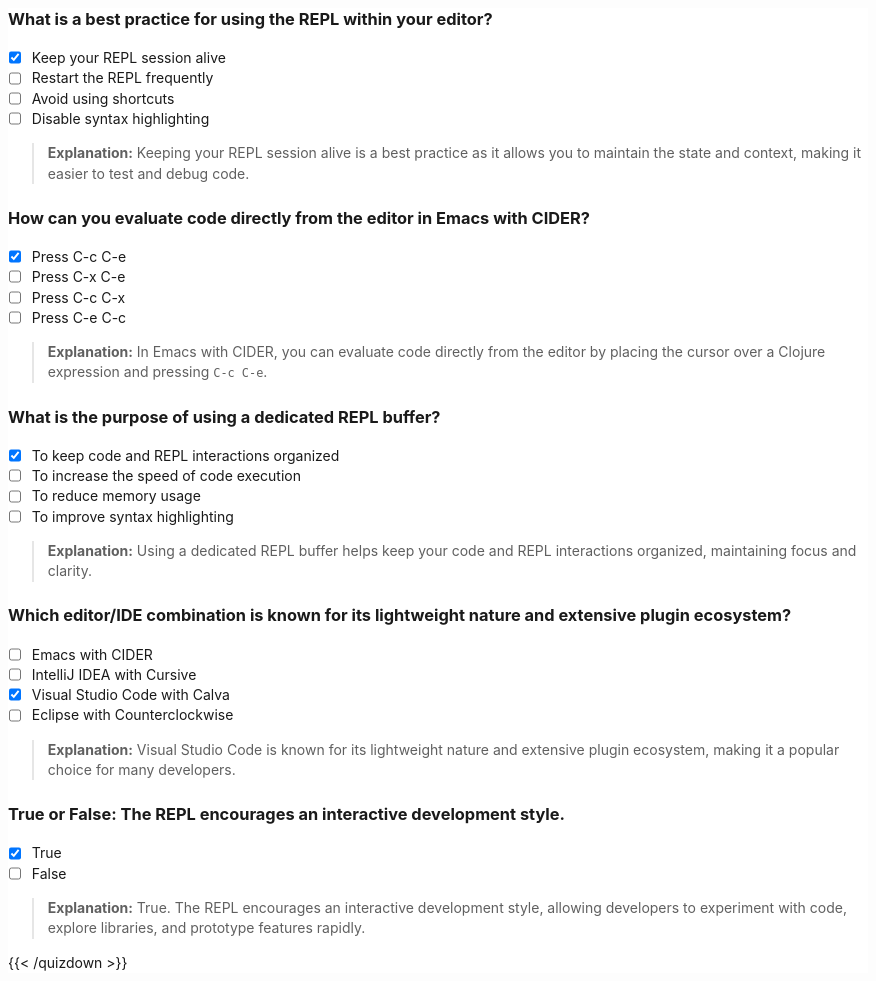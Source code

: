 ### What is a best practice for using the REPL within your editor?

- [x] Keep your REPL session alive
- [ ] Restart the REPL frequently
- [ ] Avoid using shortcuts
- [ ] Disable syntax highlighting

> **Explanation:** Keeping your REPL session alive is a best practice as it allows you to maintain the state and context, making it easier to test and debug code.

### How can you evaluate code directly from the editor in Emacs with CIDER?

- [x] Press C-c C-e
- [ ] Press C-x C-e
- [ ] Press C-c C-x
- [ ] Press C-e C-c

> **Explanation:** In Emacs with CIDER, you can evaluate code directly from the editor by placing the cursor over a Clojure expression and pressing `C-c C-e`.

### What is the purpose of using a dedicated REPL buffer?

- [x] To keep code and REPL interactions organized
- [ ] To increase the speed of code execution
- [ ] To reduce memory usage
- [ ] To improve syntax highlighting

> **Explanation:** Using a dedicated REPL buffer helps keep your code and REPL interactions organized, maintaining focus and clarity.

### Which editor/IDE combination is known for its lightweight nature and extensive plugin ecosystem?

- [ ] Emacs with CIDER
- [ ] IntelliJ IDEA with Cursive
- [x] Visual Studio Code with Calva
- [ ] Eclipse with Counterclockwise

> **Explanation:** Visual Studio Code is known for its lightweight nature and extensive plugin ecosystem, making it a popular choice for many developers.

### True or False: The REPL encourages an interactive development style.

- [x] True
- [ ] False

> **Explanation:** True. The REPL encourages an interactive development style, allowing developers to experiment with code, explore libraries, and prototype features rapidly.

{{< /quizdown >}}

